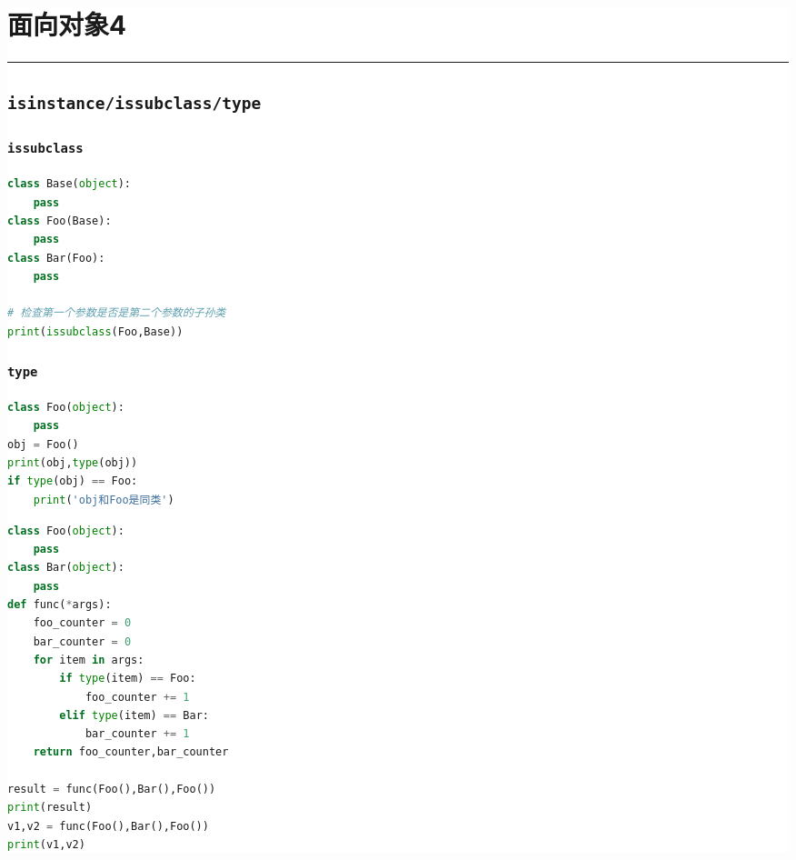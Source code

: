 # 面向对象4

---

## `isinstance/issubclass/type`

### `issubclass`

```python
class Base(object):
    pass
class Foo(Base):
    pass
class Bar(Foo):
    pass

# 检查第一个参数是否是第二个参数的子孙类
print(issubclass(Foo,Base))
```

### `type`

```python
class Foo(object):
    pass
obj = Foo()
print(obj,type(obj))
if type(obj) == Foo:
    print('obj和Foo是同类')
```

```python
class Foo(object):
    pass
class Bar(object):
    pass
def func(*args):
    foo_counter = 0
    bar_counter = 0
    for item in args:
        if type(item) == Foo:
            foo_counter += 1
        elif type(item) == Bar:
            bar_counter += 1
    return foo_counter,bar_counter

result = func(Foo(),Bar(),Foo())
print(result)
v1,v2 = func(Foo(),Bar(),Foo())
print(v1,v2)
```
